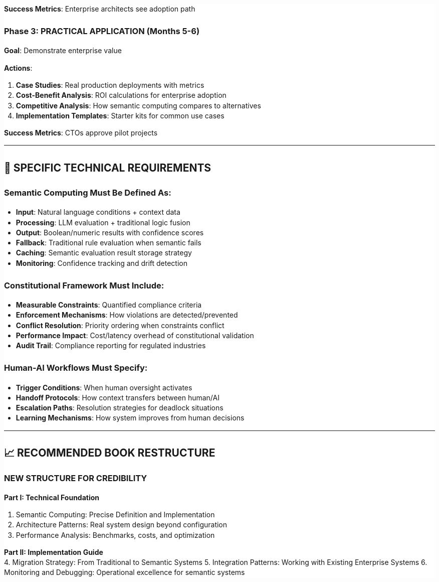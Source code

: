 **Success Metrics**: Enterprise architects see adoption path

### Phase 3: PRACTICAL APPLICATION (Months 5-6)
**Goal**: Demonstrate enterprise value

**Actions**:
1. **Case Studies**: Real production deployments with metrics
2. **Cost-Benefit Analysis**: ROI calculations for enterprise adoption
3. **Competitive Analysis**: How semantic computing compares to alternatives
4. **Implementation Templates**: Starter kits for common use cases

**Success Metrics**: CTOs approve pilot projects

---

## 🎯 SPECIFIC TECHNICAL REQUIREMENTS

### Semantic Computing Must Be Defined As:
- **Input**: Natural language conditions + context data
- **Processing**: LLM evaluation + traditional logic fusion  
- **Output**: Boolean/numeric results with confidence scores
- **Fallback**: Traditional rule evaluation when semantic fails
- **Caching**: Semantic evaluation result storage strategy
- **Monitoring**: Confidence tracking and drift detection

### Constitutional Framework Must Include:
- **Measurable Constraints**: Quantified compliance criteria
- **Enforcement Mechanisms**: How violations are detected/prevented
- **Conflict Resolution**: Priority ordering when constraints conflict
- **Performance Impact**: Cost/latency overhead of constitutional validation
- **Audit Trail**: Compliance reporting for regulated industries

### Human-AI Workflows Must Specify:
- **Trigger Conditions**: When human oversight activates
- **Handoff Protocols**: How context transfers between human/AI
- **Escalation Paths**: Resolution strategies for deadlock situations
- **Learning Mechanisms**: How system improves from human decisions

---

## 📈 RECOMMENDED BOOK RESTRUCTURE

### NEW STRUCTURE FOR CREDIBILITY

**Part I: Technical Foundation**
1. Semantic Computing: Precise Definition and Implementation
2. Architecture Patterns: Real system design beyond configuration
3. Performance Analysis: Benchmarks, costs, and optimization

**Part II: Implementation Guide**  
4. Migration Strategy: From Traditional to Semantic Systems
5. Integration Patterns: Working with Existing Enterprise Systems
6. Monitoring and Debugging: Operational excellence for semantic systems

